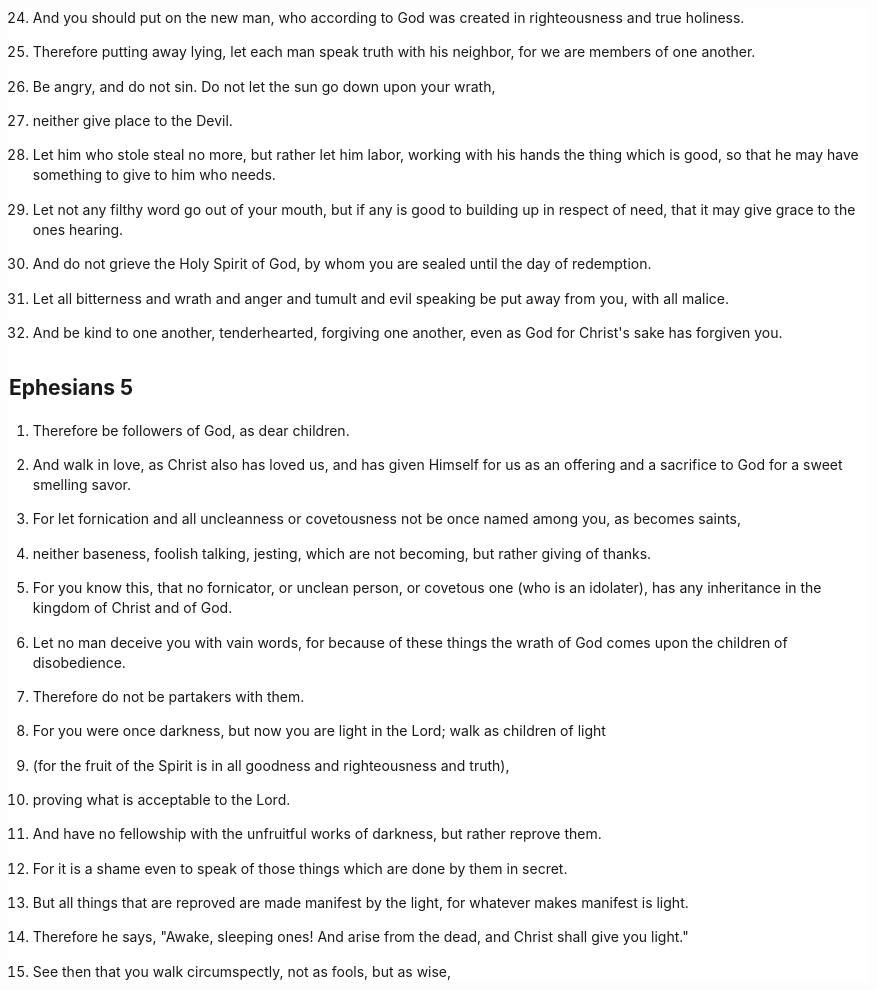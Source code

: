 24. And you should put on the new man, who according to God was created in righteousness and true holiness.

25. Therefore putting away lying, let each man speak truth with his neighbor, for we are members of one another.

26. Be angry, and do not sin. Do not let the sun go down upon your wrath,

27. neither give place to the Devil.

28. Let him who stole steal no more, but rather let him labor, working with his hands the thing which is good, so that he may have something to give to him who needs.

29. Let not any filthy word go out of your mouth, but if any is good to building up in respect of need, that it may give grace to the ones hearing.

30. And do not grieve the Holy Spirit of God, by whom you are sealed until the day of redemption.

31. Let all bitterness and wrath and anger and tumult and evil speaking be put away from you, with all malice.

32. And be kind to one another, tenderhearted, forgiving one another, even as God for Christ's sake has forgiven you.  

## Ephesians 5

1. Therefore be followers of God, as dear children.

2. And walk in love, as Christ also has loved us, and has given Himself for us as an offering and a sacrifice to God for a sweet smelling savor.   

3. For let fornication and all uncleanness or covetousness not be once named among you, as becomes saints,

4. neither baseness, foolish talking, jesting, which are not becoming, but rather giving of thanks.

5. For you know this, that no fornicator, or unclean person, or covetous one (who is an idolater), has any inheritance in the kingdom of Christ and of God.

6. Let no man deceive you with vain words, for because of these things the wrath of God comes upon the children of disobedience.

7. Therefore do not be partakers with them.

8. For you were once darkness, but now you are light in the Lord; walk as children of light

9. (for the fruit of the Spirit is in all goodness and righteousness and truth),

10. proving what is acceptable to the Lord.

11. And have no fellowship with the unfruitful works of darkness, but rather reprove them.

12. For it is a shame even to speak of those things which are done by them in secret.

13. But all things that are reproved are made manifest by the light, for whatever makes manifest is light.

14. Therefore he says, "Awake, sleeping ones! And arise from the dead, and Christ shall give you light."

15. See then that you walk circumspectly, not as fools, but as wise,
